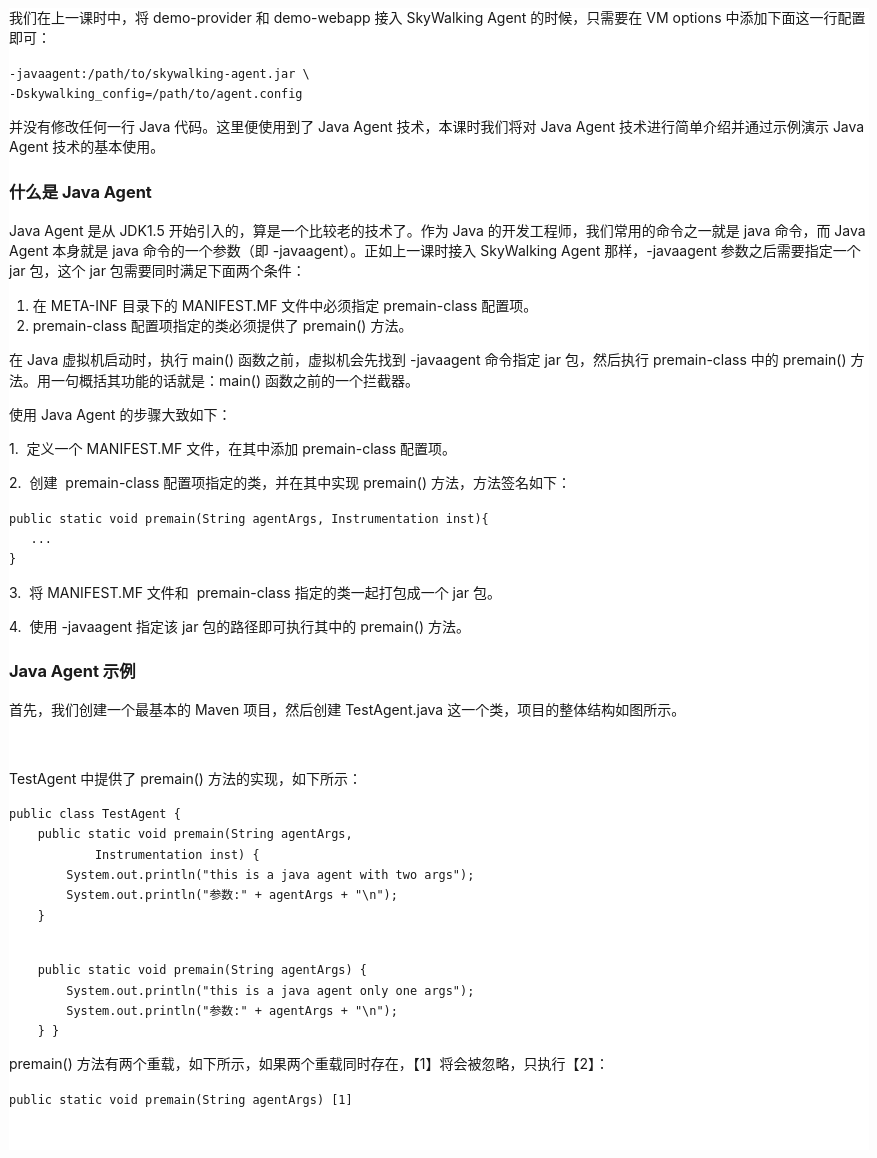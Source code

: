 <p>我们在上一课时中，将 demo-provider 和 demo-webapp 接入 SkyWalking Agent 的时候，只需要在 VM options 中添加下面这一行配置即可：</p>
<pre><code data-language="js" class="lang-js">-javaagent:<span class="hljs-regexp">/path/</span>to/skywalking-agent.jar&nbsp;\
-Dskywalking_config=<span class="hljs-regexp">/path/</span>to/agent.config
</code></pre>
<p>并没有修改任何一行 Java 代码。这里便使用到了 Java Agent 技术，本课时我们将对 Java Agent 技术进行简单介绍并通过示例演示 Java Agent 技术的基本使用。</p>
<h3>什么是 Java Agent</h3>
<p>Java Agent 是从 JDK1.5 开始引入的，算是一个比较老的技术了。作为 Java 的开发工程师，我们常用的命令之一就是 java 命令，而 Java Agent 本身就是 java 命令的一个参数（即 -javaagent）。正如上一课时接入 SkyWalking Agent 那样，-javaagent 参数之后需要指定一个 jar 包，这个 jar 包需要同时满足下面两个条件：</p>
<ol>
<li>在 META-INF 目录下的 MANIFEST.MF 文件中必须指定 premain-class 配置项。</li>
<li>premain-class 配置项指定的类必须提供了 premain() 方法。</li>
</ol>
<p>在 Java 虚拟机启动时，执行 main() 函数之前，虚拟机会先找到 -javaagent 命令指定 jar 包，然后执行 premain-class 中的 premain() 方法。用一句概括其功能的话就是：main() 函数之前的一个拦截器。</p>
<p>使用 Java Agent 的步骤大致如下：</p>
<p>1.&nbsp; 定义一个 MANIFEST.MF 文件，在其中添加 premain-class 配置项。</p>
<p>2.&nbsp; 创建 &nbsp;premain-class 配置项指定的类，并在其中实现 premain() 方法，方法签名如下：</p>
<pre><code data-language="java" class="lang-java"><span class="hljs-function"><span class="hljs-keyword">public</span>&nbsp;<span class="hljs-keyword">static</span>&nbsp;<span class="hljs-keyword">void</span>&nbsp;<span class="hljs-title">premain</span><span class="hljs-params">(String&nbsp;agentArgs,&nbsp;Instrumentation&nbsp;inst)</span></span>{
&nbsp;&nbsp;&nbsp;...&nbsp;
}
</code></pre>
<p>3.&nbsp; 将 MANIFEST.MF 文件和 &nbsp;premain-class 指定的类一起打包成一个 jar 包。</p>
<p>4.&nbsp; 使用 -javaagent 指定该 jar 包的路径即可执行其中的 premain() 方法。</p>
<h3>Java Agent 示例</h3>
<p>首先，我们创建一个最基本的 Maven 项目，然后创建 TestAgent.java 这一个类，项目的整体结构如图所示。</p>
<p><img src="https://s0.lgstatic.com/i/image3/M01/73/51/Cgq2xl5p4auAbrrvAACRfWvGnT4223.png" alt=""></p>
<p>TestAgent 中提供了 premain() 方法的实现，如下所示：</p>
<pre><code data-language="java" class="lang-java"><span class="hljs-keyword">public</span>&nbsp;<span class="hljs-class"><span class="hljs-keyword">class</span>&nbsp;<span class="hljs-title">TestAgent</span>&nbsp;</span>{
&nbsp;&nbsp;&nbsp;&nbsp;<span class="hljs-function"><span class="hljs-keyword">public</span>&nbsp;<span class="hljs-keyword">static</span>&nbsp;<span class="hljs-keyword">void</span>&nbsp;<span class="hljs-title">premain</span><span class="hljs-params">(String&nbsp;agentArgs,&nbsp;
&nbsp;&nbsp;&nbsp;&nbsp;&nbsp;&nbsp;&nbsp;&nbsp;&nbsp;&nbsp;&nbsp;&nbsp;Instrumentation&nbsp;inst)</span>&nbsp;</span>{
&nbsp;&nbsp;&nbsp;&nbsp;&nbsp;&nbsp;&nbsp;&nbsp;System.out.println(<span class="hljs-string">"this&nbsp;is&nbsp;a&nbsp;java&nbsp;agent&nbsp;with&nbsp;two&nbsp;args"</span>);
&nbsp;&nbsp;&nbsp;&nbsp;&nbsp;&nbsp;&nbsp;&nbsp;System.out.println(<span class="hljs-string">"参数:"</span>&nbsp;+&nbsp;agentArgs&nbsp;+&nbsp;<span class="hljs-string">"\n"</span>);
&nbsp;&nbsp;&nbsp;&nbsp;}

&nbsp;&nbsp;&nbsp;&nbsp;<span class="hljs-function"><span class="hljs-keyword">public</span>&nbsp;<span class="hljs-keyword">static</span>&nbsp;<span class="hljs-keyword">void</span>&nbsp;<span class="hljs-title">premain</span><span class="hljs-params">(String&nbsp;agentArgs)</span>&nbsp;</span>{
&nbsp;&nbsp;&nbsp;&nbsp;&nbsp;&nbsp;&nbsp;&nbsp;System.out.println(<span class="hljs-string">"this&nbsp;is&nbsp;a&nbsp;java&nbsp;agent&nbsp;only&nbsp;one&nbsp;args"</span>);
&nbsp;&nbsp;&nbsp;&nbsp;&nbsp;&nbsp;&nbsp;&nbsp;System.out.println(<span class="hljs-string">"参数:"</span>&nbsp;+&nbsp;agentArgs&nbsp;+&nbsp;<span class="hljs-string">"\n"</span>);
&nbsp;&nbsp;&nbsp;&nbsp;}
}
</code></pre>
<p>premain() 方法有两个重载，如下所示，如果两个重载同时存在，【1】将会被忽略，只执行【2】：</p>
<pre><code data-language="java" class="lang-java"><span class="hljs-function"><span class="hljs-keyword">public</span>&nbsp;<span class="hljs-keyword">static</span>&nbsp;<span class="hljs-keyword">void</span>&nbsp;<span class="hljs-title">premain</span><span class="hljs-params">(String&nbsp;agentArgs)</span>&nbsp;[1]
